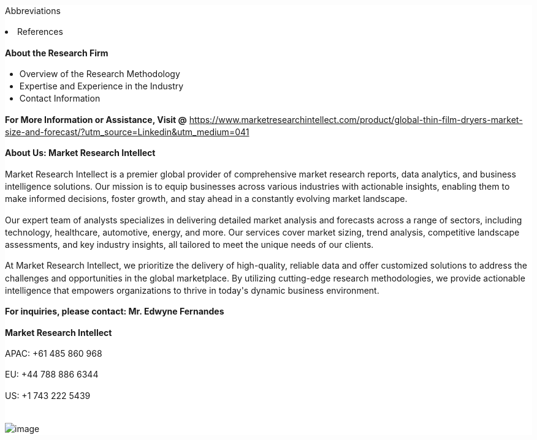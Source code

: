 Abbreviations</li><li>References</li></ul><p><strong>About the Research Firm</strong></p><ul><li>Overview of the Research Methodology</li><li>Expertise and Experience in the Industry</li><li>Contact Information</li></ul></div><div class="article-main__content" data-test-id="publishing-text-block"><p><span class="font-[700]"><strong>For More Information or Assistance, Visit @</strong>&nbsp;<a href="https://www.marketresearchintellect.com/product/global-thin-film-dryers-market-size-and-forecast/?utm_source=Linkedin&utm_medium=041">https://www.marketresearchintellect.com/product/global-thin-film-dryers-market-size-and-forecast/?utm_source=Linkedin&utm_medium=041</a></span></p><p><strong>About Us: Market Research Intellect</strong></p><p>Market Research Intellect is a premier global provider of comprehensive market research reports, data analytics, and business intelligence solutions. Our mission is to equip businesses across various industries with actionable insights, enabling them to make informed decisions, foster growth, and stay ahead in a constantly evolving market landscape.</p><p>Our expert team of analysts specializes in delivering detailed market analysis and forecasts across a range of sectors, including technology, healthcare, automotive, energy, and more. Our services cover market sizing, trend analysis, competitive landscape assessments, and key industry insights, all tailored to meet the unique needs of our clients.</p><p>At Market Research Intellect, we prioritize the delivery of high-quality, reliable data and offer customized solutions to address the challenges and opportunities in the global marketplace. By utilizing cutting-edge research methodologies, we provide actionable intelligence that empowers organizations to thrive in today's dynamic business environment.</p><p><strong>For inquiries, please contact: Mr. Edwyne Fernandes</strong></p><p><strong>Market Research Intellect</strong></p><p>APAC: +61 485 860 968</p><p>EU: +44 788 886 6344</p><p>US: +1 743 222 5439</p></div><div class="article-main__content" data-test-id="publishing-text-block">&nbsp;</div>
![image](https://github.com/user-attachments/assets/d2ad260a-620a-448c-9e91-d6046f9705fb)
